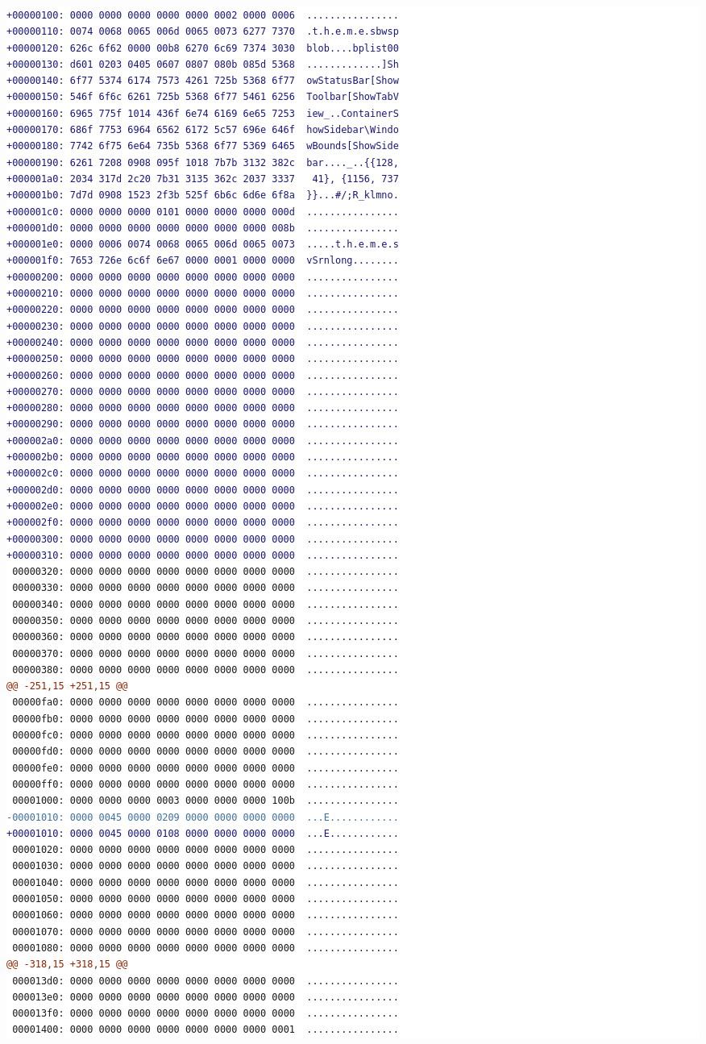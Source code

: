 ```diff
+00000100: 0000 0000 0000 0000 0000 0002 0000 0006  ................
+00000110: 0074 0068 0065 006d 0065 0073 6277 7370  .t.h.e.m.e.sbwsp
+00000120: 626c 6f62 0000 00b8 6270 6c69 7374 3030  blob....bplist00
+00000130: d601 0203 0405 0607 0807 080b 085d 5368  .............]Sh
+00000140: 6f77 5374 6174 7573 4261 725b 5368 6f77  owStatusBar[Show
+00000150: 546f 6f6c 6261 725b 5368 6f77 5461 6256  Toolbar[ShowTabV
+00000160: 6965 775f 1014 436f 6e74 6169 6e65 7253  iew_..ContainerS
+00000170: 686f 7753 6964 6562 6172 5c57 696e 646f  howSidebar\Windo
+00000180: 7742 6f75 6e64 735b 5368 6f77 5369 6465  wBounds[ShowSide
+00000190: 6261 7208 0908 095f 1018 7b7b 3132 382c  bar...._..{{128,
+000001a0: 2034 317d 2c20 7b31 3135 362c 2037 3337   41}, {1156, 737
+000001b0: 7d7d 0908 1523 2f3b 525f 6b6c 6d6e 6f8a  }}...#/;R_klmno.
+000001c0: 0000 0000 0000 0101 0000 0000 0000 000d  ................
+000001d0: 0000 0000 0000 0000 0000 0000 0000 008b  ................
+000001e0: 0000 0006 0074 0068 0065 006d 0065 0073  .....t.h.e.m.e.s
+000001f0: 7653 726e 6c6f 6e67 0000 0001 0000 0000  vSrnlong........
+00000200: 0000 0000 0000 0000 0000 0000 0000 0000  ................
+00000210: 0000 0000 0000 0000 0000 0000 0000 0000  ................
+00000220: 0000 0000 0000 0000 0000 0000 0000 0000  ................
+00000230: 0000 0000 0000 0000 0000 0000 0000 0000  ................
+00000240: 0000 0000 0000 0000 0000 0000 0000 0000  ................
+00000250: 0000 0000 0000 0000 0000 0000 0000 0000  ................
+00000260: 0000 0000 0000 0000 0000 0000 0000 0000  ................
+00000270: 0000 0000 0000 0000 0000 0000 0000 0000  ................
+00000280: 0000 0000 0000 0000 0000 0000 0000 0000  ................
+00000290: 0000 0000 0000 0000 0000 0000 0000 0000  ................
+000002a0: 0000 0000 0000 0000 0000 0000 0000 0000  ................
+000002b0: 0000 0000 0000 0000 0000 0000 0000 0000  ................
+000002c0: 0000 0000 0000 0000 0000 0000 0000 0000  ................
+000002d0: 0000 0000 0000 0000 0000 0000 0000 0000  ................
+000002e0: 0000 0000 0000 0000 0000 0000 0000 0000  ................
+000002f0: 0000 0000 0000 0000 0000 0000 0000 0000  ................
+00000300: 0000 0000 0000 0000 0000 0000 0000 0000  ................
+00000310: 0000 0000 0000 0000 0000 0000 0000 0000  ................
 00000320: 0000 0000 0000 0000 0000 0000 0000 0000  ................
 00000330: 0000 0000 0000 0000 0000 0000 0000 0000  ................
 00000340: 0000 0000 0000 0000 0000 0000 0000 0000  ................
 00000350: 0000 0000 0000 0000 0000 0000 0000 0000  ................
 00000360: 0000 0000 0000 0000 0000 0000 0000 0000  ................
 00000370: 0000 0000 0000 0000 0000 0000 0000 0000  ................
 00000380: 0000 0000 0000 0000 0000 0000 0000 0000  ................
@@ -251,15 +251,15 @@
 00000fa0: 0000 0000 0000 0000 0000 0000 0000 0000  ................
 00000fb0: 0000 0000 0000 0000 0000 0000 0000 0000  ................
 00000fc0: 0000 0000 0000 0000 0000 0000 0000 0000  ................
 00000fd0: 0000 0000 0000 0000 0000 0000 0000 0000  ................
 00000fe0: 0000 0000 0000 0000 0000 0000 0000 0000  ................
 00000ff0: 0000 0000 0000 0000 0000 0000 0000 0000  ................
 00001000: 0000 0000 0000 0003 0000 0000 0000 100b  ................
-00001010: 0000 0045 0000 0209 0000 0000 0000 0000  ...E............
+00001010: 0000 0045 0000 0108 0000 0000 0000 0000  ...E............
 00001020: 0000 0000 0000 0000 0000 0000 0000 0000  ................
 00001030: 0000 0000 0000 0000 0000 0000 0000 0000  ................
 00001040: 0000 0000 0000 0000 0000 0000 0000 0000  ................
 00001050: 0000 0000 0000 0000 0000 0000 0000 0000  ................
 00001060: 0000 0000 0000 0000 0000 0000 0000 0000  ................
 00001070: 0000 0000 0000 0000 0000 0000 0000 0000  ................
 00001080: 0000 0000 0000 0000 0000 0000 0000 0000  ................
@@ -318,15 +318,15 @@
 000013d0: 0000 0000 0000 0000 0000 0000 0000 0000  ................
 000013e0: 0000 0000 0000 0000 0000 0000 0000 0000  ................
 000013f0: 0000 0000 0000 0000 0000 0000 0000 0000  ................
 00001400: 0000 0000 0000 0000 0000 0000 0000 0001  ................
```